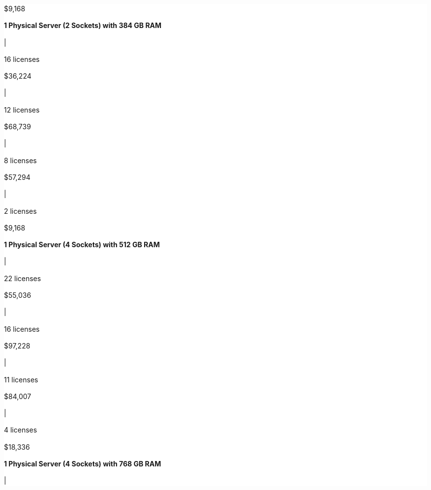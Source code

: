$9,168  
  
**1 Physical Server (2 Sockets) with 384 GB RAM**

| 

16 licenses

$36,224

| 

12 licenses

$68,739

| 

8 licenses

$57,294

| 

2 licenses

$9,168  
  
**1 Physical Server (4 Sockets) with 512 GB RAM**

| 

22 licenses

$55,036

| 

16 licenses

$97,228

| 

11 licenses

$84,007

| 

4 licenses

$18,336  
  
**1 Physical Server (4 Sockets) with 768 GB RAM**

| 
